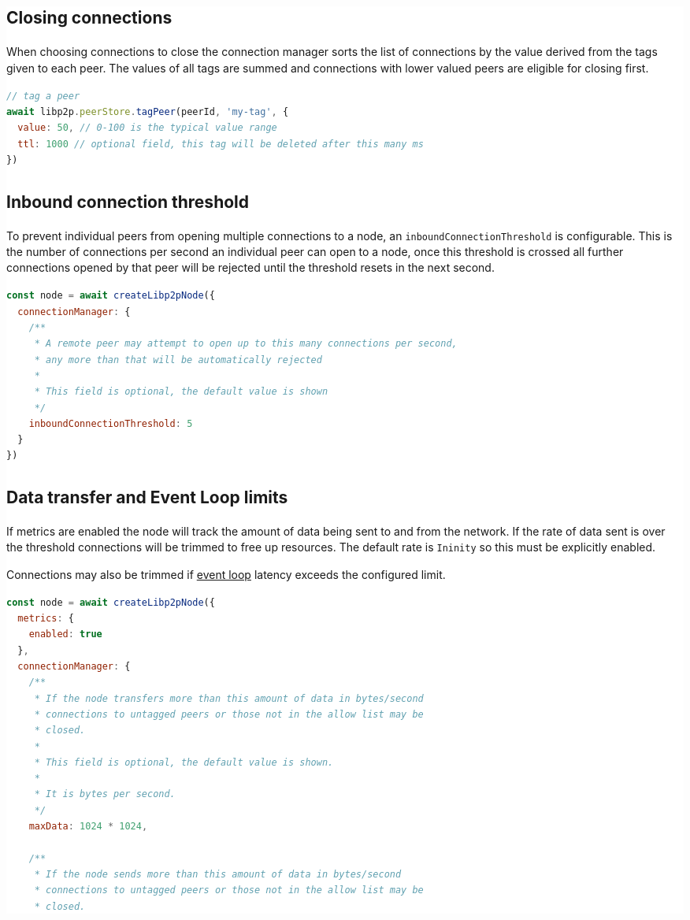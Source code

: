 ## Closing connections

When choosing connections to close the connection manager sorts the list of connections by the value derived from the tags given to each peer. The values of all tags are summed and connections with lower valued peers are eligible for closing first.

```js
// tag a peer
await libp2p.peerStore.tagPeer(peerId, 'my-tag', {
  value: 50, // 0-100 is the typical value range
  ttl: 1000 // optional field, this tag will be deleted after this many ms
})
```

## Inbound connection threshold

To prevent individual peers from opening multiple connections to a node, an `inboundConnectionThreshold` is configurable. This is the number of connections per second an individual peer can open to a node, once this threshold is crossed all further connections opened by that peer will be rejected until the threshold resets in the next second.

```js
const node = await createLibp2pNode({
  connectionManager: {
    /**
     * A remote peer may attempt to open up to this many connections per second,
     * any more than that will be automatically rejected
     *
     * This field is optional, the default value is shown
     */
    inboundConnectionThreshold: 5
  }
})
```

## Data transfer and Event Loop limits

If metrics are enabled the node will track the amount of data being sent to and from the network. If the rate of data sent is over the threshold connections will be trimmed to free up resources. The default rate is `Ininity` so this must be explicitly enabled.

Connections may also be trimmed if [event loop](https://nodejs.org/en/docs/guides/event-loop-timers-and-nexttick) latency exceeds the configured limit.

```js
const node = await createLibp2pNode({
  metrics: {
    enabled: true
  },
  connectionManager: {
    /**
     * If the node transfers more than this amount of data in bytes/second
     * connections to untagged peers or those not in the allow list may be
     * closed.
     *
     * This field is optional, the default value is shown.
     *
     * It is bytes per second.
     */
    maxData: 1024 * 1024,

    /**
     * If the node sends more than this amount of data in bytes/second
     * connections to untagged peers or those not in the allow list may be
     * closed.
```